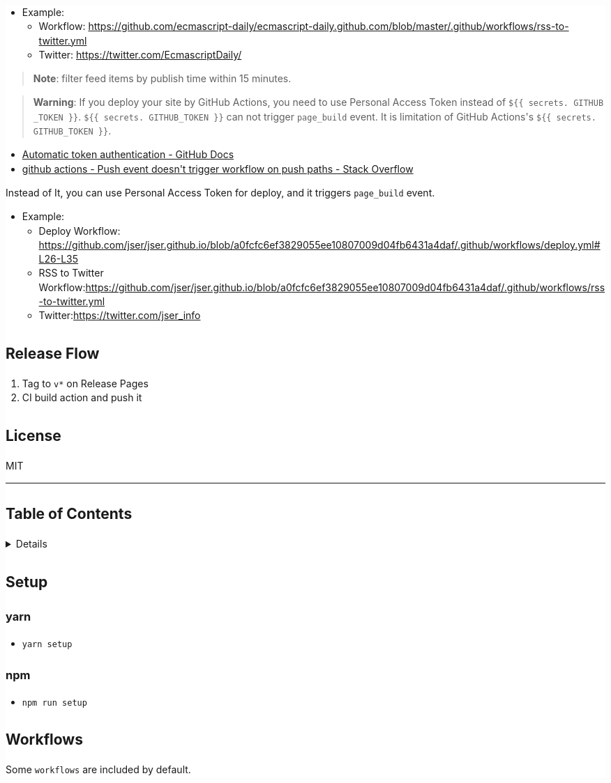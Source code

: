 - Example:
  - Workflow: https://github.com/ecmascript-daily/ecmascript-daily.github.com/blob/master/.github/workflows/rss-to-twitter.yml
  - Twitter: https://twitter.com/EcmascriptDaily/

> **Note**: filter feed items by publish time within 15 minutes.

> **Warning**: If you deploy your site by GitHub Actions, you need to use Personal Access Token instead of `${{ secrets. GITHUB_TOKEN }}`. `${{ secrets. GITHUB_TOKEN }}` can not trigger `page_build` event. It is limitation of GitHub Actions's `${{ secrets. GITHUB_TOKEN }}`.

- [Automatic token authentication - GitHub Docs](https://docs.github.com/en/enterprise-server@2.22/actions/security-guides/automatic-token-authentication#using-the-github_token-in-a-workflow)
- [github actions - Push event doesn't trigger workflow on push paths - Stack Overflow](https://stackoverflow.com/questions/67550727/push-event-doesnt-trigger-workflow-on-push-paths)

Instead of It, you can use Personal Access Token for deploy, and it triggers `page_build` event.

- Example:
  - Deploy Workflow: https://github.com/jser/jser.github.io/blob/a0fcfc6ef3829055ee10807009d04fb6431a4daf/.github/workflows/deploy.yml#L26-L35
  - RSS to Twitter Workflow:https://github.com/jser/jser.github.io/blob/a0fcfc6ef3829055ee10807009d04fb6431a4daf/.github/workflows/rss-to-twitter.yml
  - Twitter:https://twitter.com/jser_info

## Release Flow

1. Tag to `v*` on Release Pages
2. CI build action and push it

## License

MIT

----

## Table of Contents



<details><summary>Details</summary></details>


## Setup
### yarn
- `yarn setup`
### npm
- `npm run setup`

## Workflows

Some `workflows` are included by default.  
